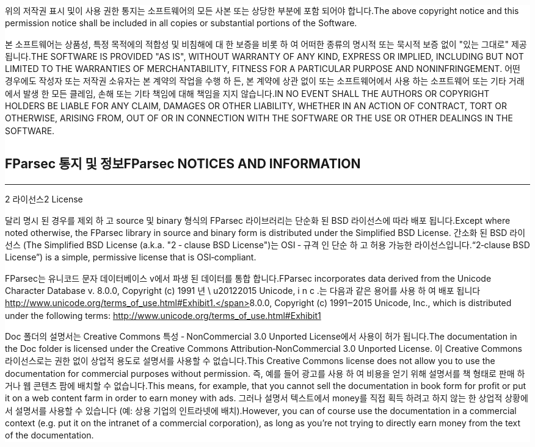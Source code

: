 <span data-ttu-id="9af7e-245">위의 저작권 표시 및이 사용 권한 통지는 소프트웨어의 모든 사본 또는 상당한 부분에 포함 되어야 합니다.</span><span class="sxs-lookup"><span data-stu-id="9af7e-245">The above copyright notice and this permission notice shall be included in all copies or substantial portions of the Software.</span></span>

<span data-ttu-id="9af7e-246">본 소프트웨어는 상품성, 특정 목적에의 적합성 및 비침해에 대 한 보증을 비롯 하 여 어떠한 종류의 명시적 또는 묵시적 보증 없이 "있는 그대로" 제공 됩니다.</span><span class="sxs-lookup"><span data-stu-id="9af7e-246">THE SOFTWARE IS PROVIDED "AS IS", WITHOUT WARRANTY OF ANY KIND, EXPRESS OR IMPLIED, INCLUDING BUT NOT LIMITED TO THE WARRANTIES OF MERCHANTABILITY, FITNESS FOR A PARTICULAR PURPOSE AND NONINFRINGEMENT.</span></span> <span data-ttu-id="9af7e-247">어떤 경우에도 작성자 또는 저작권 소유자는 본 계약의 작업을 수행 하 든, 본 계약에 상관 없이 또는 소프트웨어에서 사용 하는 소프트웨어 또는 기타 거래에서 발생 한 모든 클레임, 손해 또는 기타 책임에 대해 책임을 지지 않습니다.</span><span class="sxs-lookup"><span data-stu-id="9af7e-247">IN NO EVENT SHALL THE AUTHORS OR COPYRIGHT HOLDERS BE LIABLE FOR ANY CLAIM, DAMAGES OR OTHER LIABILITY, WHETHER IN AN ACTION OF CONTRACT, TORT OR OTHERWISE, ARISING FROM, OUT OF OR IN CONNECTION WITH THE SOFTWARE OR THE USE OR OTHER DEALINGS IN THE SOFTWARE.</span></span>

## <a name="fparsec-notices-and-information"></a><span data-ttu-id="9af7e-248">FParsec 통지 및 정보</span><span class="sxs-lookup"><span data-stu-id="9af7e-248">FParsec NOTICES AND INFORMATION</span></span>
---------------------------------------

<span data-ttu-id="9af7e-249">2 라이선스</span><span class="sxs-lookup"><span data-stu-id="9af7e-249">2 License</span></span>

<span data-ttu-id="9af7e-250">달리 명시 된 경우를 제외 하 고 source 및 binary 형식의 FParsec 라이브러리는 단순화 된 BSD 라이선스에 따라 배포 됩니다.</span><span class="sxs-lookup"><span data-stu-id="9af7e-250">Except where noted otherwise, the FParsec library in source and binary form is distributed under the Simplified BSD License.</span></span> <span data-ttu-id="9af7e-251">간소화 된 BSD 라이선스 (</span><span class="sxs-lookup"><span data-stu-id="9af7e-251">The Simplified BSD License (a.k.a.</span></span> <span data-ttu-id="9af7e-252">"2 ‐ clause BSD License")는 OSI ‐ 규격 인 단순 하 고 허용 가능한 라이선스입니다.</span><span class="sxs-lookup"><span data-stu-id="9af7e-252">“2‐clause BSD License”) is a simple, permissive license that is OSI‐compliant.</span></span> 

<span data-ttu-id="9af7e-253">FParsec는 유니코드 문자 데이터베이스 v에서 파생 된 데이터를 통합 합니다.</span><span class="sxs-lookup"><span data-stu-id="9af7e-253">FParsec incorporates data derived from the Unicode Character Database v.</span></span> <span data-ttu-id="9af7e-254">8.0.0, Copyright (c) 1991 년 \ u20122015 Unicode, i n c .는 다음과 같은 용어를 사용 하 여 배포 됩니다 http://www.unicode.org/terms_of_use.html#Exhibit1.</span><span class="sxs-lookup"><span data-stu-id="9af7e-254">8.0.0, Copyright (c) 1991‒2015 Unicode, Inc., which is distributed under the following terms: http://www.unicode.org/terms_of_use.html#Exhibit1</span></span> 

<span data-ttu-id="9af7e-255">Doc 폴더의 설명서는 Creative Commons 특성 ‐ NonCommercial 3.0 Unported License에서 사용이 허가 됩니다.</span><span class="sxs-lookup"><span data-stu-id="9af7e-255">The documentation in the Doc folder is licensed under the Creative Commons Attribution‐NonCommercial 3.0 Unported License.</span></span> <span data-ttu-id="9af7e-256">이 Creative Commons 라이선스로는 권한 없이 상업적 용도로 설명서를 사용할 수 없습니다.</span><span class="sxs-lookup"><span data-stu-id="9af7e-256">This Creative Commons license does not allow you to use the documentation for commercial purposes without permission.</span></span> <span data-ttu-id="9af7e-257">즉, 예를 들어 광고를 사용 하 여 비용을 얻기 위해 설명서를 책 형태로 판매 하거나 웹 콘텐츠 팜에 배치할 수 없습니다.</span><span class="sxs-lookup"><span data-stu-id="9af7e-257">This means, for example, that you cannot sell the documentation in book form for profit or put it on a web content farm in order to earn money with ads.</span></span> <span data-ttu-id="9af7e-258">그러나 설명서 텍스트에서 money를 직접 획득 하려고 하지 않는 한 상업적 상황에서 설명서를 사용할 수 있습니다 (예: 상용 기업의 인트라넷에 배치).</span><span class="sxs-lookup"><span data-stu-id="9af7e-258">However, you can of course use the documentation in a commercial context (e.g. put it on the intranet of a commercial corporation), as long as you’re not trying to directly earn money from the text of the documentation.</span></span> 

